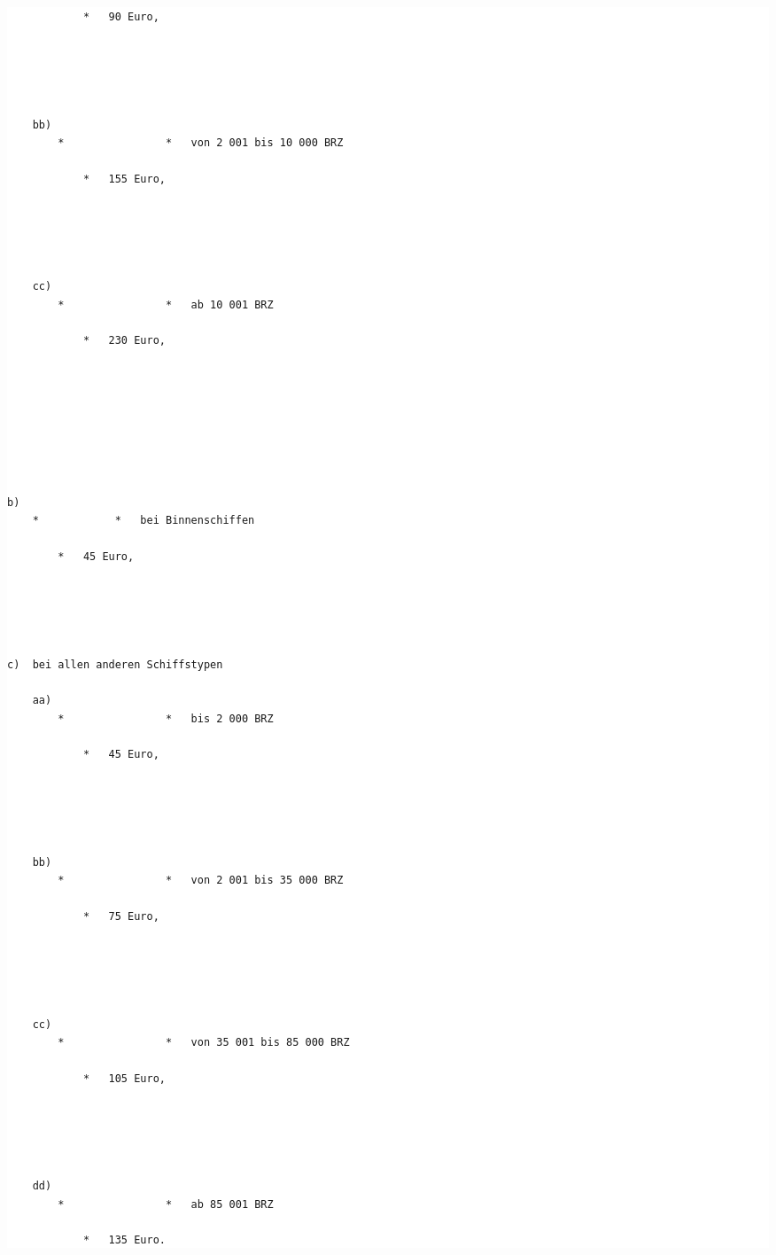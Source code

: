                 *   90 Euro,





        bb)
            *                *   von 2 001 bis 10 000 BRZ

                *   155 Euro,





        cc)
            *                *   ab 10 001 BRZ

                *   230 Euro,








    b)
        *            *   bei Binnenschiffen

            *   45 Euro,





    c)  bei allen anderen Schiffstypen

        aa)
            *                *   bis 2 000 BRZ

                *   45 Euro,





        bb)
            *                *   von 2 001 bis 35 000 BRZ

                *   75 Euro,





        cc)
            *                *   von 35 001 bis 85 000 BRZ

                *   105 Euro,





        dd)
            *                *   ab 85 001 BRZ

                *   135 Euro.




